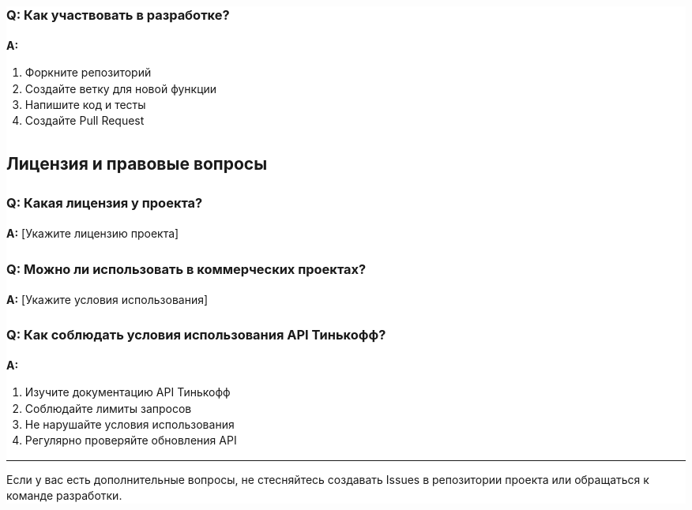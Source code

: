 ### Q: Как участвовать в разработке?

**A:** 
1. Форкните репозиторий
2. Создайте ветку для новой функции
3. Напишите код и тесты
4. Создайте Pull Request

## Лицензия и правовые вопросы

### Q: Какая лицензия у проекта?

**A:** [Укажите лицензию проекта]

### Q: Можно ли использовать в коммерческих проектах?

**A:** [Укажите условия использования]

### Q: Как соблюдать условия использования API Тинькофф?

**A:** 
1. Изучите документацию API Тинькофф
2. Соблюдайте лимиты запросов
3. Не нарушайте условия использования
4. Регулярно проверяйте обновления API

---

Если у вас есть дополнительные вопросы, не стесняйтесь создавать Issues в репозитории проекта или обращаться к команде разработки.